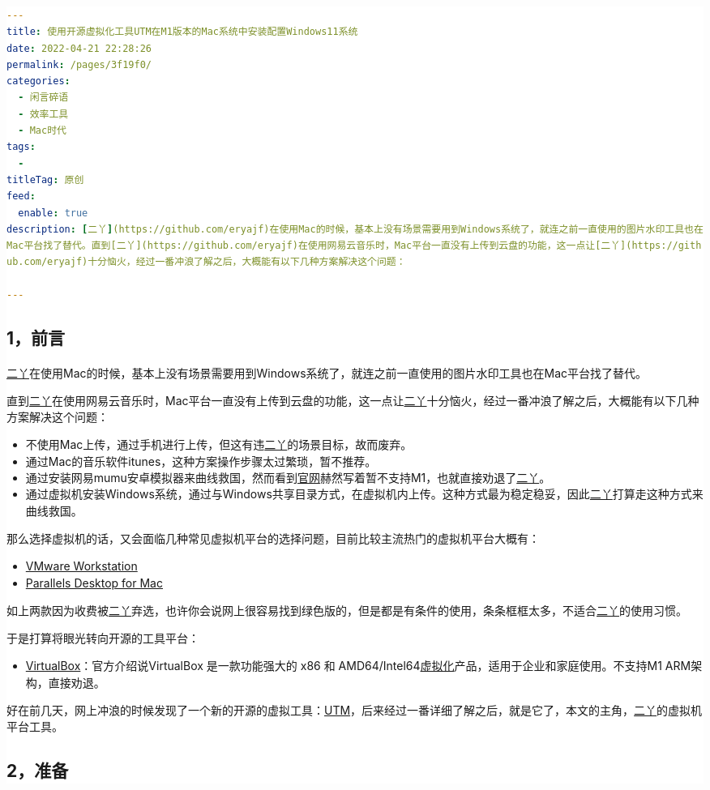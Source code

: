 ```yaml
---
title: 使用开源虚拟化工具UTM在M1版本的Mac系统中安装配置Windows11系统
date: 2022-04-21 22:28:26
permalink: /pages/3f19f0/
categories:
  - 闲言碎语
  - 效率工具
  - Mac时代
tags:
  - 
titleTag: 原创
feed: 
  enable: true
description: [二丫](https://github.com/eryajf)在使用Mac的时候，基本上没有场景需要用到Windows系统了，就连之前一直使用的图片水印工具也在Mac平台找了替代。直到[二丫](https://github.com/eryajf)在使用网易云音乐时，Mac平台一直没有上传到云盘的功能，这一点让[二丫](https://github.com/eryajf)十分恼火，经过一番冲浪了解之后，大概能有以下几种方案解决这个问题：

---
```



## 1，前言

[二丫](https://github.com/eryajf)在使用Mac的时候，基本上没有场景需要用到Windows系统了，就连之前一直使用的图片水印工具也在Mac平台找了替代。

直到[二丫](https://github.com/eryajf)在使用网易云音乐时，Mac平台一直没有上传到云盘的功能，这一点让[二丫](https://github.com/eryajf)十分恼火，经过一番冲浪了解之后，大概能有以下几种方案解决这个问题：

- 不使用Mac上传，通过手机进行上传，但这有违[二丫](https://github.com/eryajf)的场景目标，故而废弃。
- 通过Mac的音乐软件itunes，这种方案操作步骤太过繁琐，暂不推荐。
- 通过安装网易mumu安卓模拟器来曲线救国，然而看到[官网](https://mumu.163.com/mac/index.html)赫然写着暂不支持M1，也就直接劝退了[二丫](https://github.com/eryajf)。
- 通过虚拟机安装Windows系统，通过与Windows共享目录方式，在虚拟机内上传。这种方式最为稳定稳妥，因此[二丫](https://github.com/eryajf)打算走这种方式来曲线救国。

那么选择虚拟机的话，又会面临几种常见虚拟机平台的选择问题，目前比较主流热门的虚拟机平台大概有：

- [VMware Workstation](https://www.vmware.com/products/workstation-pro/workstation-pro-evaluation.html) 
- [Parallels Desktop for Mac](https://www.parallels.cn/welcome-trial/)

如上两款因为收费被[二丫](https://github.com/eryajf)弃选，也许你会说网上很容易找到绿色版的，但是都是有条件的使用，条条框框太多，不适合[二丫](https://github.com/eryajf)的使用习惯。

于是打算将眼光转向开源的工具平台：

- [VirtualBox](https://www.virtualbox.org/)：官方介绍说VirtualBox 是一款功能强大的 x86 和 AMD64/Intel64[虚拟化](https://www.virtualbox.org/wiki/Virtualization)产品，适用于企业和家庭使用。不支持M1 ARM架构，直接劝退。

好在前几天，网上冲浪的时候发现了一个新的开源的虚拟工具：[UTM](https://github.com/utmapp/UTM)，后来经过一番详细了解之后，就是它了，本文的主角，[二丫](https://github.com/eryajf)的虚拟机平台工具。

## 2，准备
